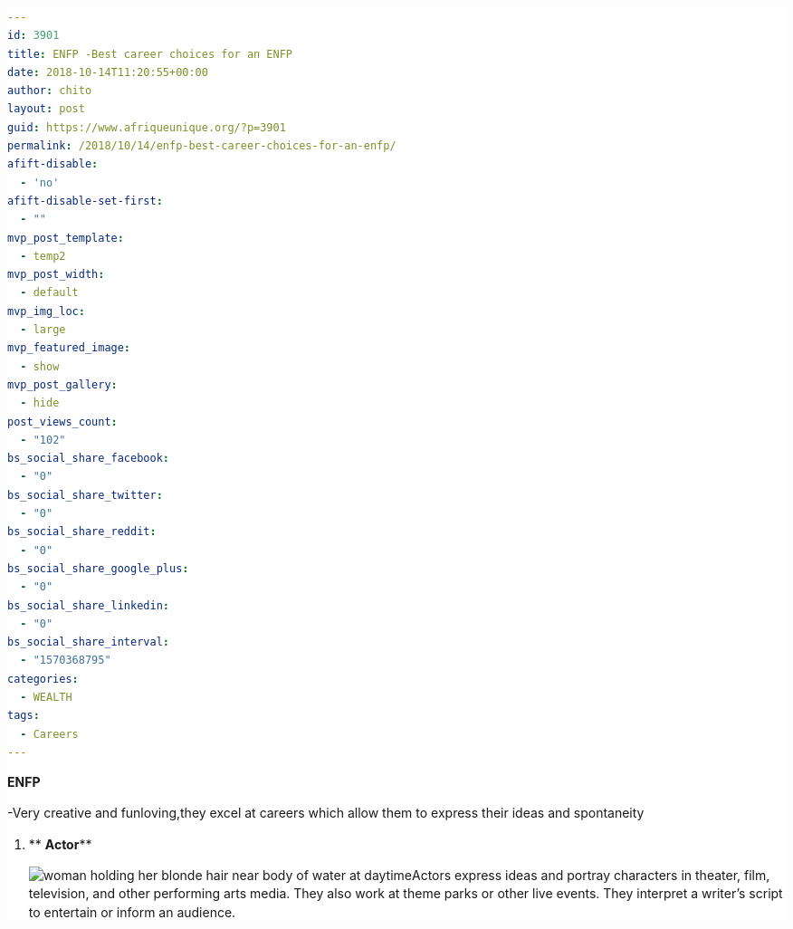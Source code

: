 ```yaml
---
id: 3901
title: ENFP -Best career choices for an ENFP
date: 2018-10-14T11:20:55+00:00
author: chito
layout: post
guid: https://www.afriqueunique.org/?p=3901
permalink: /2018/10/14/enfp-best-career-choices-for-an-enfp/
afift-disable:
  - 'no'
afift-disable-set-first:
  - ""
mvp_post_template:
  - temp2
mvp_post_width:
  - default
mvp_img_loc:
  - large
mvp_featured_image:
  - show
mvp_post_gallery:
  - hide
post_views_count:
  - "102"
bs_social_share_facebook:
  - "0"
bs_social_share_twitter:
  - "0"
bs_social_share_reddit:
  - "0"
bs_social_share_google_plus:
  - "0"
bs_social_share_linkedin:
  - "0"
bs_social_share_interval:
  - "1570368795"
categories:
  - WEALTH
tags:
  - Careers
---
```

<p style="text-align: left">
  <strong>ENFP</strong>
</p>

-Very creative and funloving,they excel at careers which allow them to express their ideas and spontaneity

  1. ** **Actor****  
    <section id="block-fieldblock-node-career-profile-full-field-cp-descrip" class="block block-fieldblock clearfix"> <div class="field field-name-field-cp-descrip field-type-text-long field-label-hidden">
      <div class="field-items">
        <div class="field-item even">
          <p>
            <img src="https://images.unsplash.com/photo-1521489466796-132687cfcfe2?ixlib=rb-0.3.5&ixid=eyJhcHBfaWQiOjEyMDd9&s=6c5ac92b7e90007fb270caf8ac8c7db9&dpr=1&auto=format&fit=crop&w=1000&q=80&cs=tinysrgb" alt="woman holding her blonde hair near body of water at daytime" />Actors express ideas and portray characters in theater, film, television, and other performing arts media. They also work at theme parks or other live events. They interpret a writer’s script to entertain or inform an audience.                    
          </p>
          